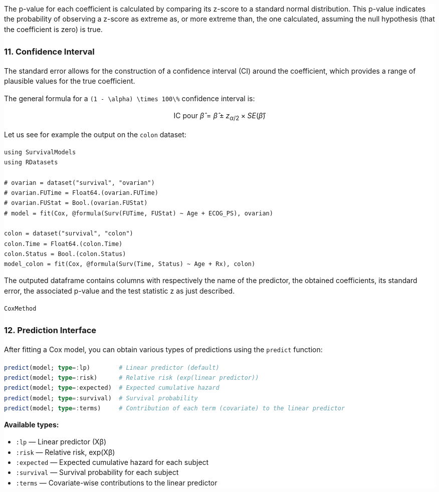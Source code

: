 The p-value for each coefficient is calculated by comparing its z-score to a standard normal distribution. This p-value indicates the probability of observing a z-score as extreme as, or more extreme than, the one calculated, assuming the null hypothesis (that the coefficient is zero) is true.

### 11. Confidence Interval
The standard error allows for the construction of a confidence interval (CI) around the coefficient, which provides a range of plausible values for the true coefficient.

The general formula for a ``(1 - \alpha) \times 100\%`` confidence interval is:

```math
\text{IC pour } \hat{\beta} = \hat{\beta} \pm z_{\alpha/2} \times SE(\hat{\beta})
```





Let us see for example the output on the `colon` dataset: 

```@example 2
using SurvivalModels
using RDatasets

# ovarian = dataset("survival", "ovarian")
# ovarian.FUTime = Float64.(ovarian.FUTime)
# ovarian.FUStat = Bool.(ovarian.FUStat)
# model = fit(Cox, @formula(Surv(FUTime, FUStat) ~ Age + ECOG_PS), ovarian)

colon = dataset("survival", "colon")
colon.Time = Float64.(colon.Time)
colon.Status = Bool.(colon.Status)
model_colon = fit(Cox, @formula(Surv(Time, Status) ~ Age + Rx), colon)

```

The outputed dataframe contains columns with respectively the name of the predictor, the obtained coefficients, its standard error, the associated p-value and the test statistic z as just described. 

```@docs
CoxMethod
```


### 12. Prediction Interface

After fitting a Cox model, you can obtain various types of predictions using the `predict` function:

```julia
predict(model; type=:lp)        # Linear predictor (default)
predict(model; type=:risk)      # Relative risk (exp(linear predictor))
predict(model; type=:expected)  # Expected cumulative hazard
predict(model; type=:survival)  # Survival probability
predict(model; type=:terms)     # Contribution of each term (covariate) to the linear predictor
```

**Available types:**
- `:lp` — Linear predictor (Xβ)
- `:risk` — Relative risk, exp(Xβ)
- `:expected` — Expected cumulative hazard for each subject
- `:survival` — Survival probability for each subject
- `:terms` — Covariate-wise contributions to the linear predictor
